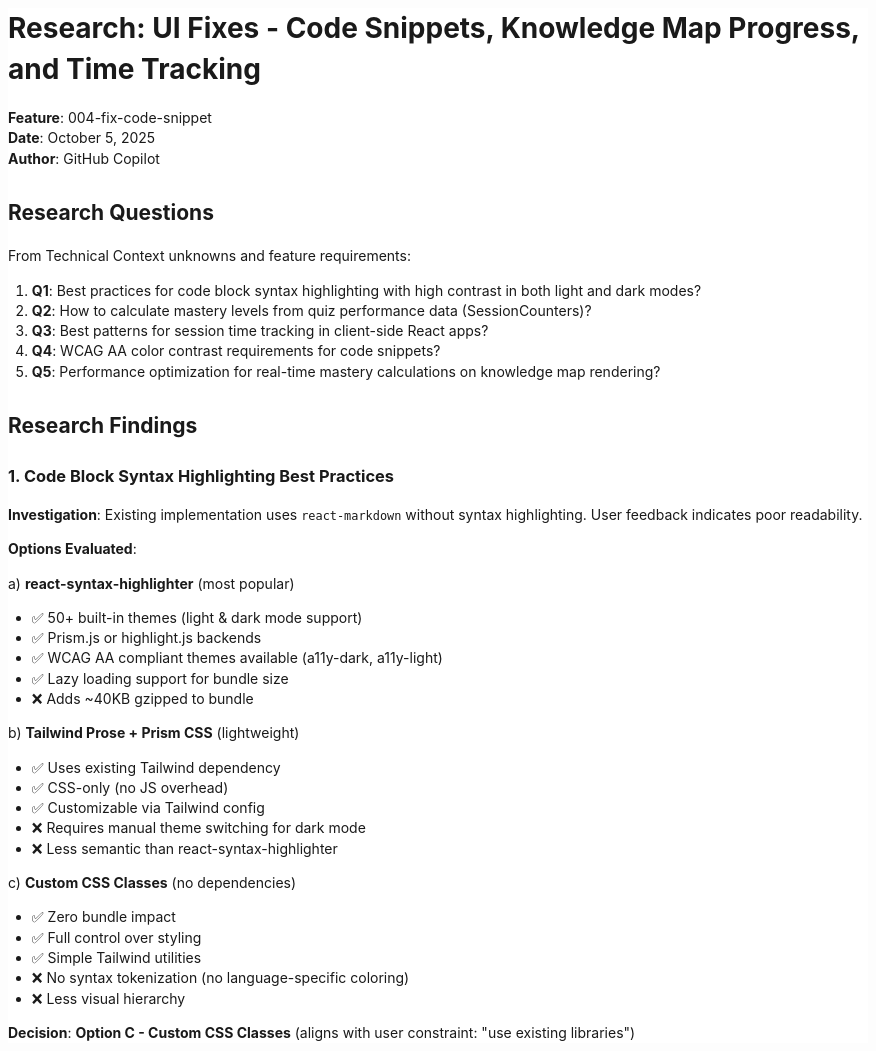 # Research: UI Fixes - Code Snippets, Knowledge Map Progress, and Time Tracking

**Feature**: 004-fix-code-snippet  
**Date**: October 5, 2025  
**Author**: GitHub Copilot

## Research Questions

From Technical Context unknowns and feature requirements:

1. **Q1**: Best practices for code block syntax highlighting with high contrast in both light and dark modes?
2. **Q2**: How to calculate mastery levels from quiz performance data (SessionCounters)?
3. **Q3**: Best patterns for session time tracking in client-side React apps?
4. **Q4**: WCAG AA color contrast requirements for code snippets?
5. **Q5**: Performance optimization for real-time mastery calculations on knowledge map rendering?

## Research Findings

### 1. Code Block Syntax Highlighting Best Practices

**Investigation**: Existing implementation uses `react-markdown` without syntax highlighting. User feedback indicates poor readability.

**Options Evaluated**:

a) **react-syntax-highlighter** (most popular)

- ✅ 50+ built-in themes (light & dark mode support)
- ✅ Prism.js or highlight.js backends
- ✅ WCAG AA compliant themes available (a11y-dark, a11y-light)
- ✅ Lazy loading support for bundle size
- ❌ Adds ~40KB gzipped to bundle

b) **Tailwind Prose + Prism CSS** (lightweight)

- ✅ Uses existing Tailwind dependency
- ✅ CSS-only (no JS overhead)
- ✅ Customizable via Tailwind config
- ❌ Requires manual theme switching for dark mode
- ❌ Less semantic than react-syntax-highlighter

c) **Custom CSS Classes** (no dependencies)

- ✅ Zero bundle impact
- ✅ Full control over styling
- ✅ Simple Tailwind utilities
- ❌ No syntax tokenization (no language-specific coloring)
- ❌ Less visual hierarchy

**Decision**: **Option C - Custom CSS Classes** (aligns with user constraint: "use existing libraries")
